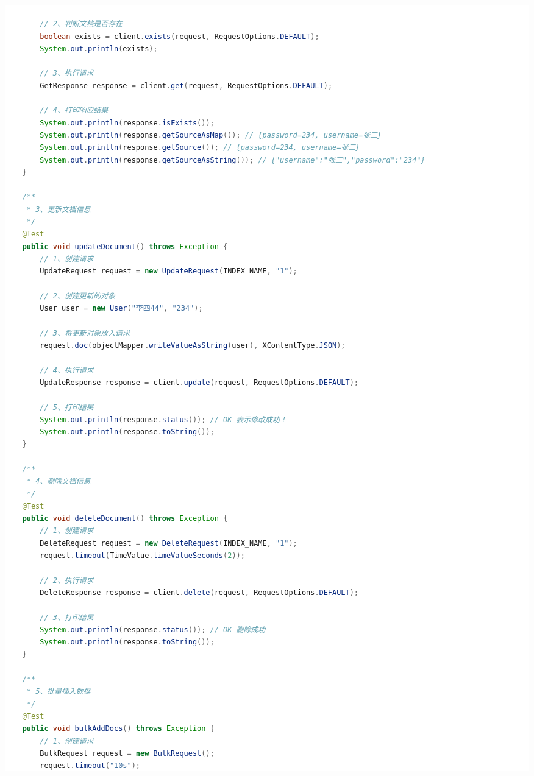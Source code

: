 ```java

        // 2、判断文档是否存在
        boolean exists = client.exists(request, RequestOptions.DEFAULT);
        System.out.println(exists);

        // 3、执行请求
        GetResponse response = client.get(request, RequestOptions.DEFAULT);

        // 4、打印响应结果
        System.out.println(response.isExists());
        System.out.println(response.getSourceAsMap()); // {password=234, username=张三}
        System.out.println(response.getSource()); // {password=234, username=张三}
        System.out.println(response.getSourceAsString()); // {"username":"张三","password":"234"}
    }

    /**
     * 3、更新文档信息
     */
    @Test
    public void updateDocument() throws Exception {
        // 1、创建请求
        UpdateRequest request = new UpdateRequest(INDEX_NAME, "1");

        // 2、创建更新的对象
        User user = new User("李四44", "234");

        // 3、将更新对象放入请求
        request.doc(objectMapper.writeValueAsString(user), XContentType.JSON);

        // 4、执行请求
        UpdateResponse response = client.update(request, RequestOptions.DEFAULT);

        // 5、打印结果
        System.out.println(response.status()); // OK 表示修改成功！
        System.out.println(response.toString());
    }

    /**
     * 4、删除文档信息
     */
    @Test
    public void deleteDocument() throws Exception {
        // 1、创建请求
        DeleteRequest request = new DeleteRequest(INDEX_NAME, "1");
        request.timeout(TimeValue.timeValueSeconds(2));

        // 2、执行请求
        DeleteResponse response = client.delete(request, RequestOptions.DEFAULT);

        // 3、打印结果
        System.out.println(response.status()); // OK 删除成功
        System.out.println(response.toString());
    }

    /**
     * 5、批量插入数据
     */
    @Test
    public void bulkAddDocs() throws Exception {
        // 1、创建请求
        BulkRequest request = new BulkRequest();
        request.timeout("10s");

```